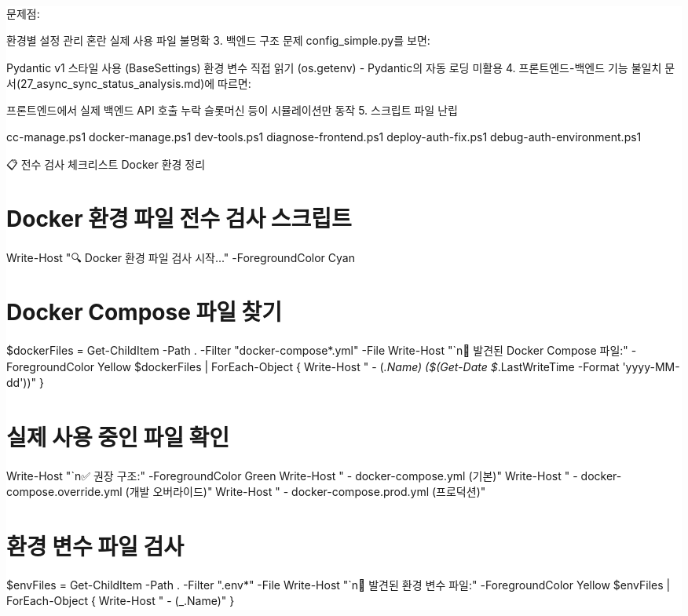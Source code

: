 
문제점:

환경별 설정 관리 혼란
실제 사용 파일 불명확
3. 백엔드 구조 문제
config_simple.py를 보면:

Pydantic v1 스타일 사용 (BaseSettings)
환경 변수 직접 읽기 (os.getenv) - Pydantic의 자동 로딩 미활용
4. 프론트엔드-백엔드 기능 불일치
문서(27_async_sync_status_analysis.md)에 따르면:

프론트엔드에서 실제 백엔드 API 호출 누락
슬롯머신 등이 시뮬레이션만 동작
5. 스크립트 파일 난립

cc-manage.ps1
docker-manage.ps1
dev-tools.ps1
diagnose-frontend.ps1
deploy-auth-fix.ps1
debug-auth-environment.ps1

📋 전수 검사 체크리스트
Docker 환경 정리

# Docker 환경 파일 전수 검사 스크립트

Write-Host "🔍 Docker 환경 파일 검사 시작..." -ForegroundColor Cyan

# Docker Compose 파일 찾기
$dockerFiles = Get-ChildItem -Path . -Filter "docker-compose*.yml" -File
Write-Host "`n📁 발견된 Docker Compose 파일:" -ForegroundColor Yellow
$dockerFiles | ForEach-Object { 
    Write-Host "  - $($_.Name) ($(Get-Date $_.LastWriteTime -Format 'yyyy-MM-dd'))" 
}

# 실제 사용 중인 파일 확인
Write-Host "`n✅ 권장 구조:" -ForegroundColor Green
Write-Host "  - docker-compose.yml (기본)"
Write-Host "  - docker-compose.override.yml (개발 오버라이드)"
Write-Host "  - docker-compose.prod.yml (프로덕션)"

# 환경 변수 파일 검사
$envFiles = Get-ChildItem -Path . -Filter ".env*" -File
Write-Host "`n📁 발견된 환경 변수 파일:" -ForegroundColor Yellow
$envFiles | ForEach-Object { 
    Write-Host "  - $($_.Name)"
}
